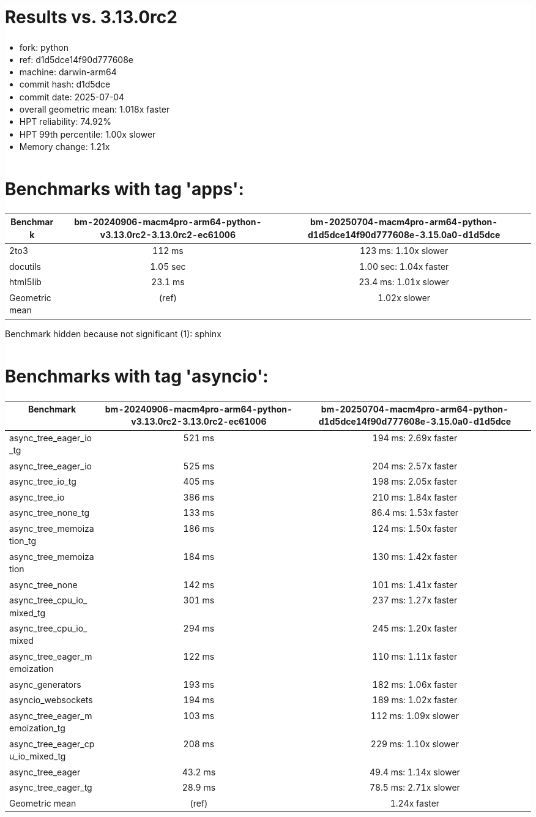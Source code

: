 # Results vs. 3.13.0rc2

- fork: python
- ref: d1d5dce14f90d777608e
- machine: darwin-arm64
- commit hash: d1d5dce
- commit date: 2025-07-04
- overall geometric mean: 1.018x faster
- HPT reliability: 74.92%
- HPT 99th percentile: 1.00x slower
- Memory change: 1.21x

Benchmarks with tag 'apps':
===========================

| Benchmark      | bm-20240906-macm4pro-arm64-python-v3.13.0rc2-3.13.0rc2-ec61006 | bm-20250704-macm4pro-arm64-python-d1d5dce14f90d777608e-3.15.0a0-d1d5dce |
|----------------|:--------------------------------------------------------------:|:-----------------------------------------------------------------------:|
| 2to3           | 112 ms                                                         | 123 ms: 1.10x slower                                                    |
| docutils       | 1.05 sec                                                       | 1.00 sec: 1.04x faster                                                  |
| html5lib       | 23.1 ms                                                        | 23.4 ms: 1.01x slower                                                   |
| Geometric mean | (ref)                                                          | 1.02x slower                                                            |

Benchmark hidden because not significant (1): sphinx

Benchmarks with tag 'asyncio':
==============================

| Benchmark                        | bm-20240906-macm4pro-arm64-python-v3.13.0rc2-3.13.0rc2-ec61006 | bm-20250704-macm4pro-arm64-python-d1d5dce14f90d777608e-3.15.0a0-d1d5dce |
|----------------------------------|:--------------------------------------------------------------:|:-----------------------------------------------------------------------:|
| async_tree_eager_io_tg           | 521 ms                                                         | 194 ms: 2.69x faster                                                    |
| async_tree_eager_io              | 525 ms                                                         | 204 ms: 2.57x faster                                                    |
| async_tree_io_tg                 | 405 ms                                                         | 198 ms: 2.05x faster                                                    |
| async_tree_io                    | 386 ms                                                         | 210 ms: 1.84x faster                                                    |
| async_tree_none_tg               | 133 ms                                                         | 86.4 ms: 1.53x faster                                                   |
| async_tree_memoization_tg        | 186 ms                                                         | 124 ms: 1.50x faster                                                    |
| async_tree_memoization           | 184 ms                                                         | 130 ms: 1.42x faster                                                    |
| async_tree_none                  | 142 ms                                                         | 101 ms: 1.41x faster                                                    |
| async_tree_cpu_io_mixed_tg       | 301 ms                                                         | 237 ms: 1.27x faster                                                    |
| async_tree_cpu_io_mixed          | 294 ms                                                         | 245 ms: 1.20x faster                                                    |
| async_tree_eager_memoization     | 122 ms                                                         | 110 ms: 1.11x faster                                                    |
| async_generators                 | 193 ms                                                         | 182 ms: 1.06x faster                                                    |
| asyncio_websockets               | 194 ms                                                         | 189 ms: 1.02x faster                                                    |
| async_tree_eager_memoization_tg  | 103 ms                                                         | 112 ms: 1.09x slower                                                    |
| async_tree_eager_cpu_io_mixed_tg | 208 ms                                                         | 229 ms: 1.10x slower                                                    |
| async_tree_eager                 | 43.2 ms                                                        | 49.4 ms: 1.14x slower                                                   |
| async_tree_eager_tg              | 28.9 ms                                                        | 78.5 ms: 2.71x slower                                                   |
| Geometric mean                   | (ref)                                                          | 1.24x faster                                                            |
